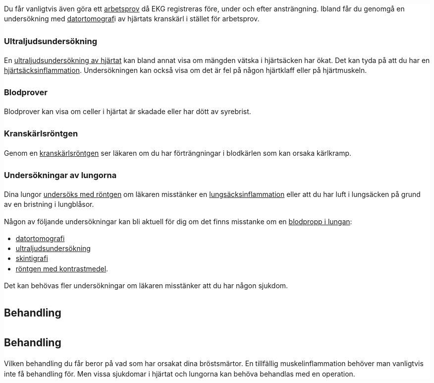 Du får vanligtvis även göra ett [arbetsprov](https://www.1177.se/undersokning-behandling/undersokningar-och-provtagning/kroppsundersokningar/arbetsprov/) då EKG registreras före, under och efter ansträngning. Ibland får du genomgå en undersökning med [datortomograf](https://www.1177.se/undersokning-behandling/undersokningar-och-provtagning/bildundersokningar-och-rontgen/datortomografi/)i av hjärtats kranskärl i stället för arbetsprov.

### **Ultraljudsundersökning**

En [ultraljudsundersökning av hjärtat](https://www.1177.se/undersokning-behandling/undersokningar-och-provtagning/bildundersokningar-och-rontgen/undersokning-med-ultraljud/) kan bland annat visa om mängden vätska i hjärtsäcken har ökat. Det kan tyda på att du har en [hjärtsäcksinflammation](https://www.1177.se/sjukdomar--besvar/hjarta-och-blodkarl/inflammation-och-infektion-i-hjartat/hjartsacksinflammation/). Undersökningen kan också visa om det är fel på någon hjärtklaff eller på hjärtmuskeln.

### **Blodprover**

Blodprover kan visa om celler i hjärtat är skadade eller har dött av syrebrist.

### **Kranskärlsröntgen**

Genom en [kranskärlsröntgen](https://www.1177.se/undersokning-behandling/undersokningar-och-provtagning/bildundersokningar-och-rontgen/kranskarlsrontgen/) ser läkaren om du har förträngningar i blodkärlen som kan orsaka kärlkramp.

### **Undersökningar av lungorna**

Dina lungor [undersöks med röntgen](https://www.1177.se/undersokning-behandling/undersokningar-och-provtagning/bildundersokningar-och-rontgen/lungrontgen/) om läkaren misstänker en [lungsäcksinflammation](https://www.1177.se/sjukdomar--besvar/lungor-och-luftvagar/inflammation-och-infektion-ilungor-och-luftror/lungsacksinflammation/) eller att du har luft i lungsäcken på grund av en bristning i lungblåsor.

Någon av följande undersökningar kan bli aktuell för dig om det finns misstanke om en [blodpropp i lungan](https://www.1177.se/sjukdomar--besvar/hjarta-och-blodkarl/blodkarl/blodpropp-i-lungan/):

*   [datortomografi](https://www.1177.se/undersokning-behandling/undersokningar-och-provtagning/bildundersokningar-och-rontgen/datortomografi/)
*   [ultraljudsundersökning](https://www.1177.se/undersokning-behandling/undersokningar-och-provtagning/bildundersokningar-och-rontgen/undersokning-med-ultraljud/)
*   [skintigrafi](https://www.1177.se/undersokning-behandling/undersokningar-och-provtagning/bildundersokningar-och-rontgen/skintigrafi/)
*   [röntgen med kontrastmedel](https://www.1177.se/undersokning-behandling/undersokningar-och-provtagning/bildundersokningar-och-rontgen/rontgen/).

Det kan behövas fler undersökningar om läkaren misstänker att du har någon sjukdom.

Behandling
----------

Behandling
----------

Vilken behandling du får beror på vad som har orsakat dina bröstsmärtor. En tillfällig muskelinflammation behöver man vanligtvis inte få behandling för. Men vissa sjukdomar i hjärtat och lungorna kan behöva behandlas med en operation.
